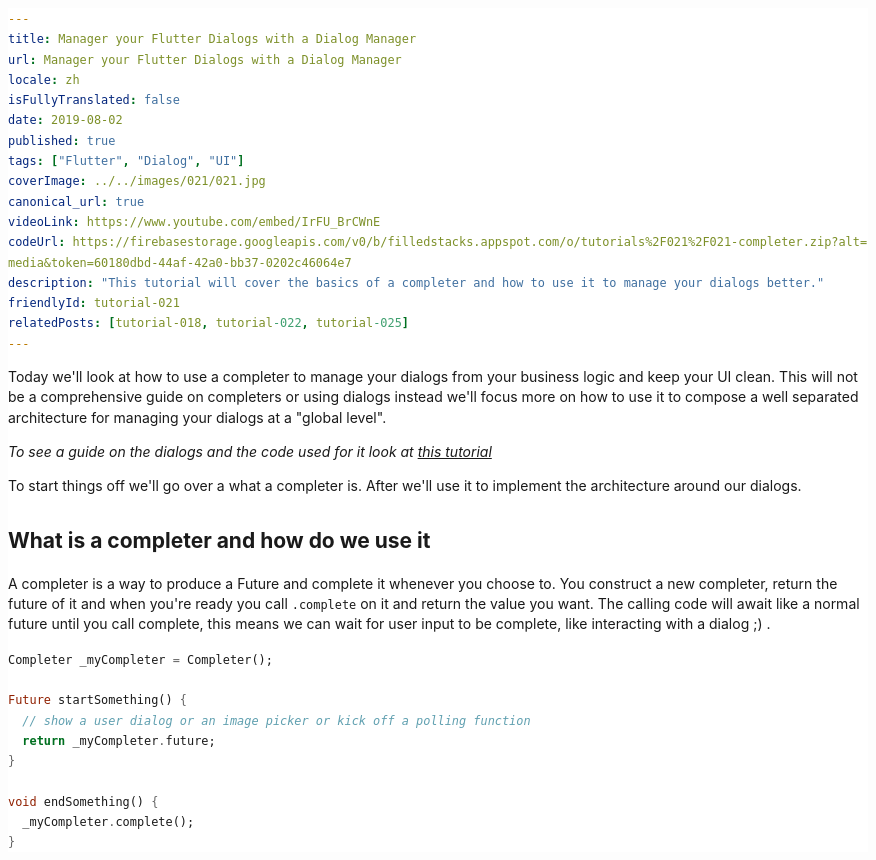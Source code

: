 ```yaml
---
title: Manager your Flutter Dialogs with a Dialog Manager
url: Manager your Flutter Dialogs with a Dialog Manager
locale: zh
isFullyTranslated: false
date: 2019-08-02
published: true
tags: ["Flutter", "Dialog", "UI"]
coverImage: ../../images/021/021.jpg
canonical_url: true
videoLink: https://www.youtube.com/embed/IrFU_BrCWnE
codeUrl: https://firebasestorage.googleapis.com/v0/b/filledstacks.appspot.com/o/tutorials%2F021%2F021-completer.zip?alt=media&token=60180dbd-44af-42a0-bb37-0202c46064e7
description: "This tutorial will cover the basics of a completer and how to use it to manage your dialogs better."
friendlyId: tutorial-021
relatedPosts: [tutorial-018, tutorial-022, tutorial-025]
---
```


Today we'll look at how to use a completer to manage your dialogs from your business logic and keep your UI clean. This will not be a comprehensive guide on completers or using dialogs instead we'll focus more on how to use it to compose a well separated architecture for managing your dialogs at a "global level".

_To see a guide on the dialogs and the code used for it look at [this tutorial](/snippet/quick-and-easy-dialogs-in-flutter-with-rf-flutter)_

To start things off we'll go over a what a completer is. After we'll use it to implement the architecture around our dialogs.

## What is a completer and how do we use it

A completer is a way to produce a Future and complete it whenever you choose to. You construct a new completer, return the future of it and when you're ready you call `.complete` on it and return the value you want. The calling code will await like a normal future until you call complete, this means we can wait for user input to be complete, like interacting with a dialog ;) .

```dart
Completer _myCompleter = Completer();

Future startSomething() {
  // show a user dialog or an image picker or kick off a polling function
  return _myCompleter.future;
}

void endSomething() {
  _myCompleter.complete();
}

```
